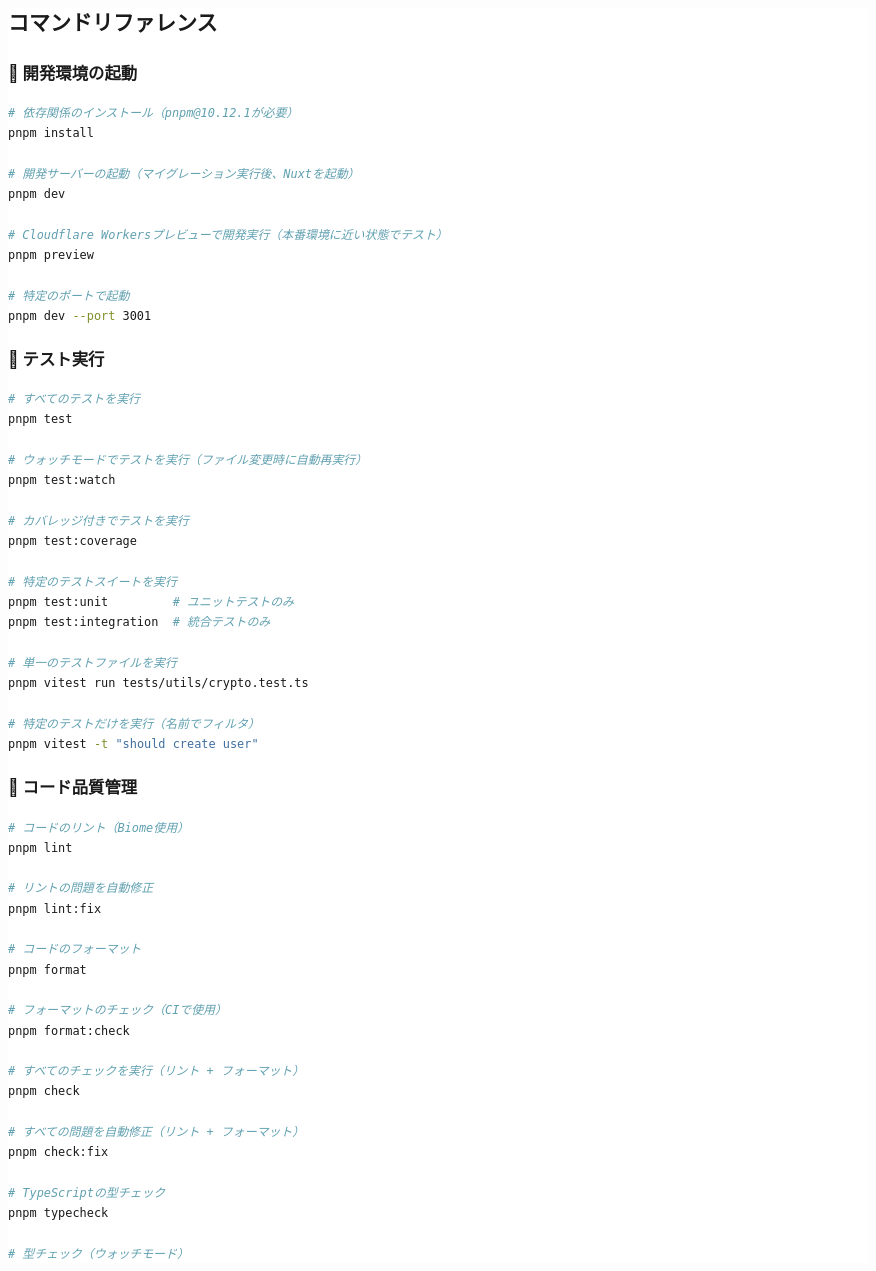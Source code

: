 ## コマンドリファレンス

### 🚀 開発環境の起動
```bash
# 依存関係のインストール（pnpm@10.12.1が必要）
pnpm install

# 開発サーバーの起動（マイグレーション実行後、Nuxtを起動）
pnpm dev

# Cloudflare Workersプレビューで開発実行（本番環境に近い状態でテスト）
pnpm preview

# 特定のポートで起動
pnpm dev --port 3001
```

### 🧪 テスト実行
```bash
# すべてのテストを実行
pnpm test

# ウォッチモードでテストを実行（ファイル変更時に自動再実行）
pnpm test:watch

# カバレッジ付きでテストを実行
pnpm test:coverage

# 特定のテストスイートを実行
pnpm test:unit         # ユニットテストのみ
pnpm test:integration  # 統合テストのみ

# 単一のテストファイルを実行
pnpm vitest run tests/utils/crypto.test.ts

# 特定のテストだけを実行（名前でフィルタ）
pnpm vitest -t "should create user"
```

### 🔧 コード品質管理
```bash
# コードのリント（Biome使用）
pnpm lint

# リントの問題を自動修正
pnpm lint:fix

# コードのフォーマット
pnpm format

# フォーマットのチェック（CIで使用）
pnpm format:check

# すべてのチェックを実行（リント + フォーマット）
pnpm check

# すべての問題を自動修正（リント + フォーマット）
pnpm check:fix

# TypeScriptの型チェック
pnpm typecheck

# 型チェック（ウォッチモード）
```